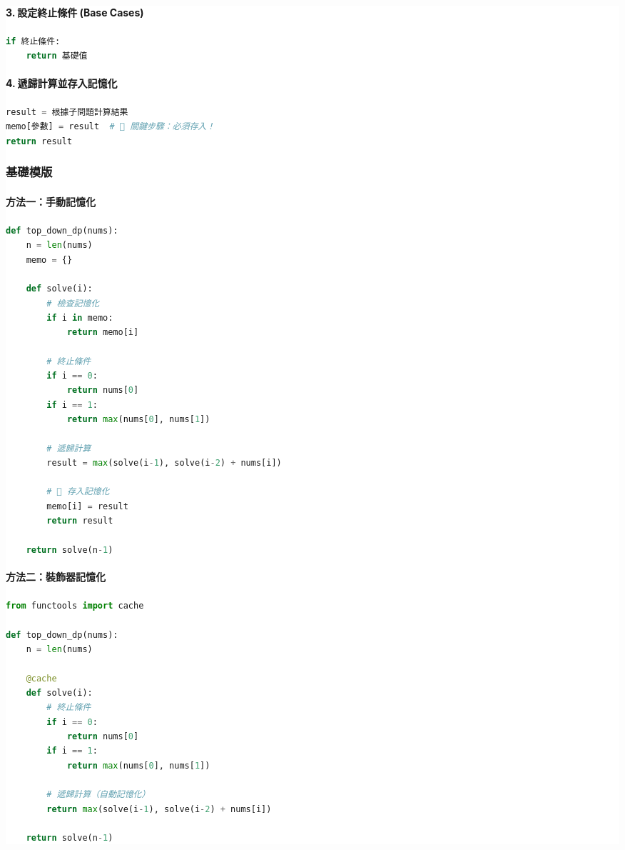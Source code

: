 #### 3. 設定終止條件 (Base Cases)
```python
if 終止條件:
    return 基礎值
```

#### 4. 遞歸計算並存入記憶化
```python
result = 根據子問題計算結果
memo[參數] = result  # 🚨 關鍵步驟：必須存入！
return result
```

### 基礎模版

#### 方法一：手動記憶化
```python
def top_down_dp(nums):
    n = len(nums)
    memo = {}
    
    def solve(i):
        # 檢查記憶化
        if i in memo:
            return memo[i]
        
        # 終止條件
        if i == 0:
            return nums[0]
        if i == 1:
            return max(nums[0], nums[1])
        
        # 遞歸計算
        result = max(solve(i-1), solve(i-2) + nums[i])
        
        # 🚨 存入記憶化
        memo[i] = result
        return result
    
    return solve(n-1)
```

#### 方法二：裝飾器記憶化
```python
from functools import cache

def top_down_dp(nums):
    n = len(nums)
    
    @cache
    def solve(i):
        # 終止條件
        if i == 0:
            return nums[0]
        if i == 1:
            return max(nums[0], nums[1])
        
        # 遞歸計算（自動記憶化）
        return max(solve(i-1), solve(i-2) + nums[i])
    
    return solve(n-1)
```
